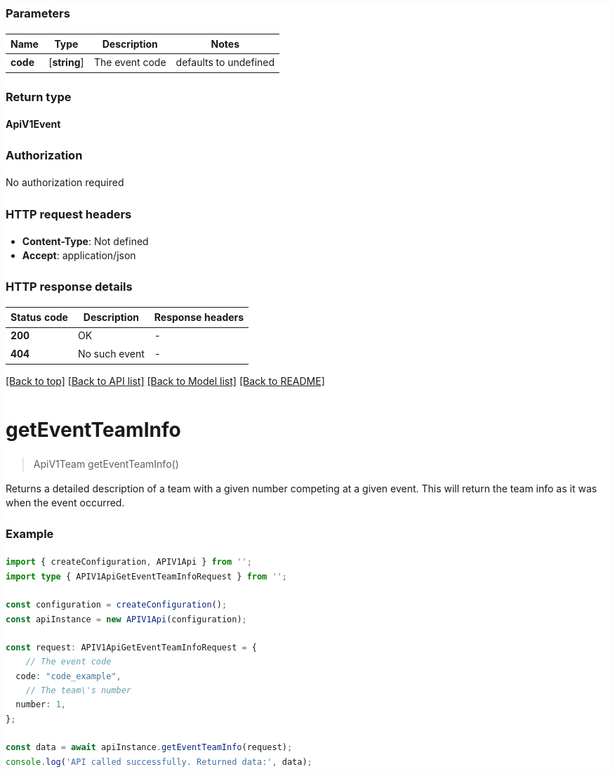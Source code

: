 
### Parameters

Name | Type | Description  | Notes
------------- | ------------- | ------------- | -------------
 **code** | [**string**] | The event code | defaults to undefined


### Return type

**ApiV1Event**

### Authorization

No authorization required

### HTTP request headers

 - **Content-Type**: Not defined
 - **Accept**: application/json


### HTTP response details
| Status code | Description | Response headers |
|-------------|-------------|------------------|
**200** | OK |  -  |
**404** | No such event |  -  |

[[Back to top]](#) [[Back to API list]](README.md#documentation-for-api-endpoints) [[Back to Model list]](README.md#documentation-for-models) [[Back to README]](README.md)

# **getEventTeamInfo**
> ApiV1Team getEventTeamInfo()

Returns a detailed description of a team with a given number competing at a given event. This will return the team info as it was when the event occurred. 

### Example


```typescript
import { createConfiguration, APIV1Api } from '';
import type { APIV1ApiGetEventTeamInfoRequest } from '';

const configuration = createConfiguration();
const apiInstance = new APIV1Api(configuration);

const request: APIV1ApiGetEventTeamInfoRequest = {
    // The event code
  code: "code_example",
    // The team\'s number
  number: 1,
};

const data = await apiInstance.getEventTeamInfo(request);
console.log('API called successfully. Returned data:', data);
```
